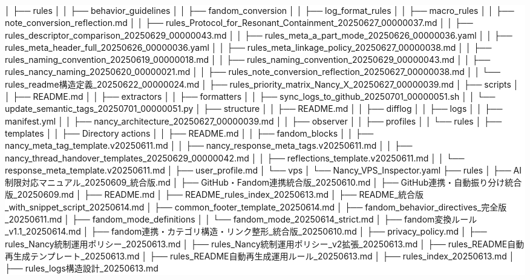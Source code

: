 │   ├── rules
│   │   ├── behavior_guidelines
│   │   ├── fandom_conversion
│   │   ├── log_format_rules
│   │   ├── macro_rules
│   │   ├── note_conversion_reflection.md
│   │   ├── rules_Protocol_for_Resonant_Containment_20250627_00000037.md
│   │   ├── rules_descriptor_comparison_20250629_00000043.md
│   │   ├── rules_meta_a_part_mode_20250626_00000036.yaml
│   │   ├── rules_meta_header_full_20250626_00000036.yaml
│   │   ├── rules_meta_linkage_policy_20250627_00000038.md
│   │   ├── rules_naming_convention_20250619_00000018.md
│   │   ├── rules_naming_convention_20250629_00000043.md
│   │   ├── rules_nancy_naming_20250620_00000021.md
│   │   ├── rules_note_conversion_reflection_20250627_00000038.md
│   │   └── rules_readme構造定義_20250622_00000024.md
│   ├── rules_priority_matrix_Nancy_X_20250627_00000039.md
│   ├── scripts
│   │   ├── README.md
│   │   ├── extractors
│   │   ├── formatters
│   │   ├── sync_logs_to_github_20250701_00000051.sh
│   │   └── update_semantic_tags_20250701_00000051.py
│   ├── structure
│   │   ├── README.md
│   │   ├── difflog
│   │   ├── logs
│   │   ├── manifest.yml
│   │   ├── nancy_architecture_20250627_00000039.md
│   │   ├── observer
│   │   ├── profiles
│   │   └── rules
│   ├── templates
│   │   ├── Directory actions
│   │   ├── README.md
│   │   ├── fandom_blocks
│   │   ├── nancy_meta_tag_template.v20250611.md
│   │   ├── nancy_response_meta_tags.v20250611.md
│   │   ├── nancy_thread_handover_templates_20250629_00000042.md
│   │   ├── reflections_template.v20250611.md
│   │   └── response_meta_template.v20250611.md
│   ├── user_profile.md
│   └── vps
│       └── Nancy_VPS_Inspector.yaml
├── rules
│   ├── AI制限対応マニュアル_20250609_統合版.md
│   ├── GitHub・Fandom連携統合版_20250610.md
│   ├── GitHub連携・自動振り分け統合版_20250609.md
│   ├── README.md
│   ├── README_rules_index_20250613.md
│   ├── README_統合版_with_snippet_script_20250614.md
│   ├── common_footer_template_20250614.md
│   ├── fandom_behavior_directives_完全版_20250611.md
│   ├── fandom_mode_definitions
│   │   └── fandom_mode_20250614_strict.md
│   ├── fandom変換ルール_v1.1_20250614.md
│   ├── fandom連携・カテゴリ構造・リンク整形_統合版_20250610.md
│   ├── privacy_policy.md
│   ├── rules_Nancy統制運用ポリシー_20250613.md
│   ├── rules_Nancy統制運用ポリシー_v2拡張_20250613.md
│   ├── rules_README自動再生成テンプレート_20250613.md
│   ├── rules_README自動再生成運用ルール_20250613.md
│   ├── rules_index_20250613.md
│   ├── rules_logs構造設計_20250613.md